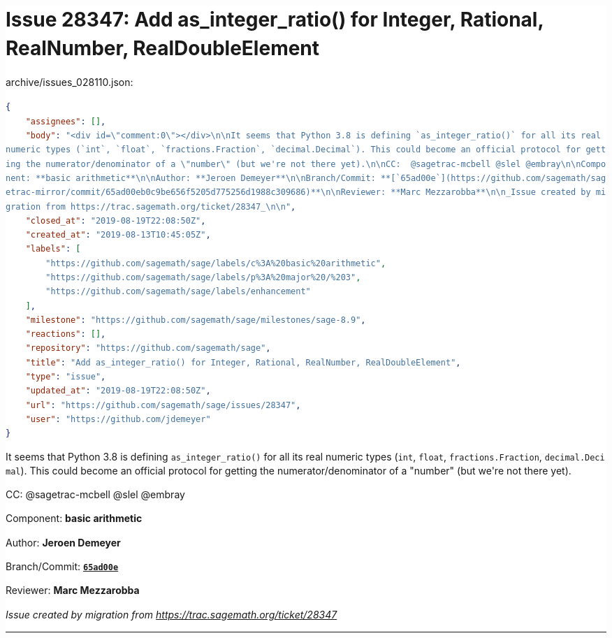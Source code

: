 # Issue 28347: Add as_integer_ratio() for Integer, Rational, RealNumber, RealDoubleElement

archive/issues_028110.json:
```json
{
    "assignees": [],
    "body": "<div id=\"comment:0\"></div>\n\nIt seems that Python 3.8 is defining `as_integer_ratio()` for all its real numeric types (`int`, `float`, `fractions.Fraction`, `decimal.Decimal`). This could become an official protocol for getting the numerator/denominator of a \"number\" (but we're not there yet).\n\nCC:  @sagetrac-mcbell @slel @embray\n\nComponent: **basic arithmetic**\n\nAuthor: **Jeroen Demeyer**\n\nBranch/Commit: **[`65ad00e`](https://github.com/sagemath/sagetrac-mirror/commit/65ad00eb0c9be656f5205d775256d1988c309686)**\n\nReviewer: **Marc Mezzarobba**\n\n_Issue created by migration from https://trac.sagemath.org/ticket/28347_\n\n",
    "closed_at": "2019-08-19T22:08:50Z",
    "created_at": "2019-08-13T10:45:05Z",
    "labels": [
        "https://github.com/sagemath/sage/labels/c%3A%20basic%20arithmetic",
        "https://github.com/sagemath/sage/labels/p%3A%20major%20/%203",
        "https://github.com/sagemath/sage/labels/enhancement"
    ],
    "milestone": "https://github.com/sagemath/sage/milestones/sage-8.9",
    "reactions": [],
    "repository": "https://github.com/sagemath/sage",
    "title": "Add as_integer_ratio() for Integer, Rational, RealNumber, RealDoubleElement",
    "type": "issue",
    "updated_at": "2019-08-19T22:08:50Z",
    "url": "https://github.com/sagemath/sage/issues/28347",
    "user": "https://github.com/jdemeyer"
}
```
<div id="comment:0"></div>

It seems that Python 3.8 is defining `as_integer_ratio()` for all its real numeric types (`int`, `float`, `fractions.Fraction`, `decimal.Decimal`). This could become an official protocol for getting the numerator/denominator of a "number" (but we're not there yet).

CC:  @sagetrac-mcbell @slel @embray

Component: **basic arithmetic**

Author: **Jeroen Demeyer**

Branch/Commit: **[`65ad00e`](https://github.com/sagemath/sagetrac-mirror/commit/65ad00eb0c9be656f5205d775256d1988c309686)**

Reviewer: **Marc Mezzarobba**

_Issue created by migration from https://trac.sagemath.org/ticket/28347_





---
